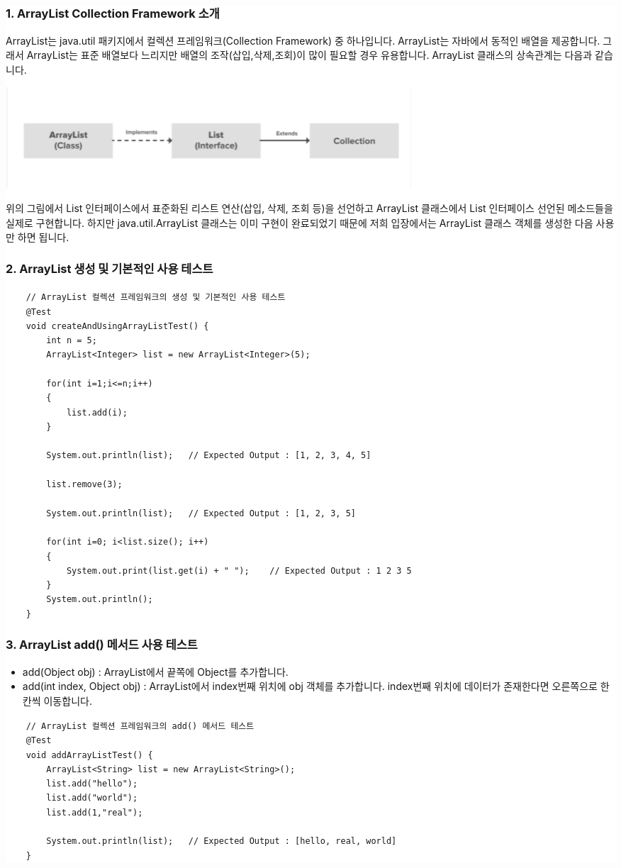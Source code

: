 ### 1\. ArrayList Collection Framework 소개

ArrayList는 java.util 패키지에서 컬렉션 프레임워크(Collection Framework) 중 하나입니다. ArrayList는 자바에서 동적인 배열을 제공합니다. 그래서 ArrayList는 표준 배열보다 느리지만 배열의 조작(삽입,삭제,조회)이 많이 필요할 경우 유용합니다. ArrayList 클래스의 상속관계는 다음과 같습니다.

![](https://github.com/yonghwankim-dev/DataStruct/blob/main/ArrayList/img/07_arrayCollectionFramework_heritance_1.png)

위의 그림에서 List 인터페이스에서 표준화된 리스트 연산(삽입, 삭제, 조회 등)을 선언하고 ArrayList 클래스에서 List 인터페이스 선언된 메소드들을 실제로 구현합니다. 하지만 java.util.ArrayList 클래스는 이미 구현이 완료되었기 때문에 저희 입장에서는 ArrayList 클래스 객체를 생성한 다음 사용만 하면 됩니다.

### 2\. ArrayList 생성 및 기본적인 사용 테스트

```
	// ArrayList 컬렉션 프레임워크의 생성 및 기본적인 사용 테스트
	@Test
	void createAndUsingArrayListTest() {
		int n = 5;
		ArrayList<Integer> list = new ArrayList<Integer>(5);
		
		for(int i=1;i<=n;i++)
		{
			list.add(i);
		}
		
		System.out.println(list);	// Expected Output : [1, 2, 3, 4, 5]
		
		list.remove(3);
		
		System.out.println(list);	// Expected Output : [1, 2, 3, 5]
		
		for(int i=0; i<list.size(); i++)
		{
			System.out.print(list.get(i) + " ");	// Expected Output : 1 2 3 5
		}
		System.out.println();
	}
```

### 3\. ArrayList add() 메서드 사용 테스트

-   add(Object obj) : ArrayList에서 끝쪽에 Object를 추가합니다.
-   add(int index, Object obj) : ArrayList에서 index번째 위치에 obj 객체를 추가합니다. index번째 위치에 데이터가 존재한다면 오른쪽으로 한칸씩 이동합니다.

```
	// ArrayList 컬렉션 프레임워크의 add() 메서드 테스트
	@Test
	void addArrayListTest() {
		ArrayList<String> list = new ArrayList<String>();
		list.add("hello");
		list.add("world");
		list.add(1,"real");
		
		System.out.println(list);	// Expected Output : [hello, real, world]
	}
```
